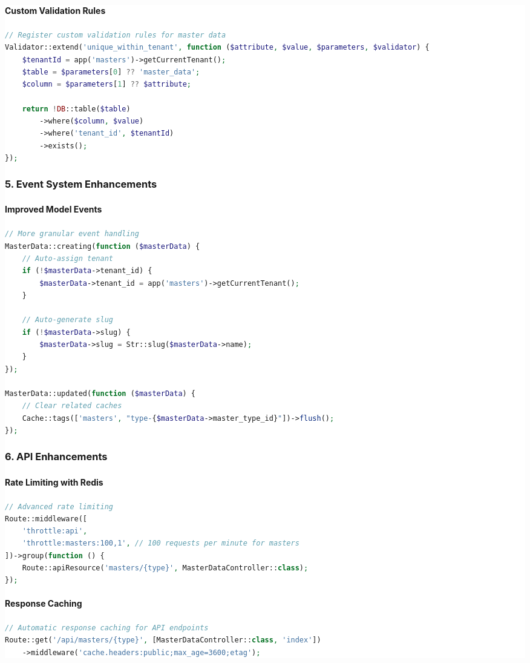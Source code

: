 #### Custom Validation Rules
```php
// Register custom validation rules for master data
Validator::extend('unique_within_tenant', function ($attribute, $value, $parameters, $validator) {
    $tenantId = app('masters')->getCurrentTenant();
    $table = $parameters[0] ?? 'master_data';
    $column = $parameters[1] ?? $attribute;
    
    return !DB::table($table)
        ->where($column, $value)
        ->where('tenant_id', $tenantId)
        ->exists();
});
```

### 5. Event System Enhancements

#### Improved Model Events
```php
// More granular event handling
MasterData::creating(function ($masterData) {
    // Auto-assign tenant
    if (!$masterData->tenant_id) {
        $masterData->tenant_id = app('masters')->getCurrentTenant();
    }
    
    // Auto-generate slug
    if (!$masterData->slug) {
        $masterData->slug = Str::slug($masterData->name);
    }
});

MasterData::updated(function ($masterData) {
    // Clear related caches
    Cache::tags(['masters', "type-{$masterData->master_type_id}"])->flush();
});
```

### 6. API Enhancements

#### Rate Limiting with Redis
```php
// Advanced rate limiting
Route::middleware([
    'throttle:api',
    'throttle:masters:100,1', // 100 requests per minute for masters
])->group(function () {
    Route::apiResource('masters/{type}', MasterDataController::class);
});
```

#### Response Caching
```php
// Automatic response caching for API endpoints
Route::get('/api/masters/{type}', [MasterDataController::class, 'index'])
    ->middleware('cache.headers:public;max_age=3600;etag');
```
